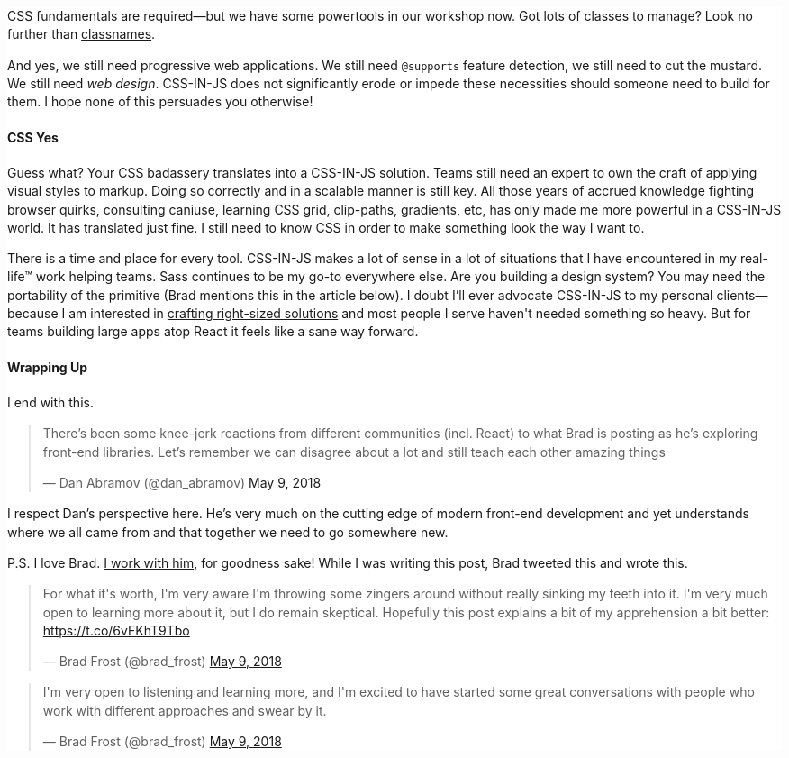 CSS fundamentals are required—but we have some powertools in our workshop now. Got lots of classes to manage? Look no further than [classnames](https://github.com/JedWatson/classnames).

And yes, we still need progressive web applications. We still need `@supports` feature detection, we still need to cut the mustard. We still need _web design_. CSS-IN-JS does not significantly erode or impede these necessities should someone need to build for them. I hope none of this persuades you otherwise!

#### CSS Yes

Guess what? Your CSS badassery translates into a CSS-IN-JS solution. Teams still need an expert to own the craft of applying visual styles to markup. Doing so correctly and in a scalable manner is still key. All those years of accrued knowledge fighting browser quirks, consulting caniuse, learning CSS grid, clip-paths, gradients, etc, has only made me more powerful in a CSS-IN-JS world. It has translated just fine. I still need to know CSS in order to make something look the way I want to.

There is a time and place for every tool. CSS-IN-JS makes a lot of sense in a lot of situations that I have encountered in my real-life™ work helping teams. Sass continues to be my go-to everywhere else. Are you building a design system? You may need the portability of the primitive (Brad mentions this in the article below). I doubt I’ll ever advocate CSS-IN-JS to my personal clients—because I am interested in [crafting right-sized solutions](http://crunchyowl.com/) and most people I serve haven't needed something so heavy. But for teams building large apps atop React it feels like a sane way forward.

#### Wrapping Up

I end with this.

<blockquote class="twitter-tweet" data-lang="en"><p lang="en" dir="ltr">There’s been some knee-jerk reactions from different communities (incl. React) to what Brad is posting as he’s exploring front-end libraries. Let’s remember we can disagree about a lot and still teach each other amazing things</p>&mdash; Dan Abramov (@dan_abramov) <a href="https://twitter.com/dan_abramov/status/994020475482361856?ref_src=twsrc%5Etfw">May 9, 2018</a></blockquote>
<script async src="https://platform.twitter.com/widgets.js" charset="utf-8"></script>

I respect Dan’s perspective here. He’s very much on the cutting edge of modern front-end development and yet understands where we all came from and that together we need to go somewhere new.

P.S. I love Brad. [I work with him](http://patternlab.io), for goodness sake! While I was writing this post, Brad tweeted this and wrote this.

<blockquote class="twitter-tweet" data-lang="en"><p lang="en" dir="ltr">For what it&#39;s worth, I&#39;m very aware I&#39;m throwing some zingers around without really sinking my teeth into it. I&#39;m very much open to learning more about it, but I do remain skeptical. Hopefully this post explains a bit of my apprehension a bit better: <a href="https://t.co/6vFKhT9Tbo">https://t.co/6vFKhT9Tbo</a></p>&mdash; Brad Frost (@brad_frost) <a href="https://twitter.com/brad_frost/status/994027941121200129?ref_src=twsrc%5Etfw">May 9, 2018</a></blockquote>
<script async src="https://platform.twitter.com/widgets.js" charset="utf-8"></script>

<blockquote class="twitter-tweet" data-conversation="none" data-lang="en"><p lang="en" dir="ltr">I&#39;m very open to listening and learning more, and I&#39;m excited to have started some great conversations with people who work with different approaches and swear by it.</p>&mdash; Brad Frost (@brad_frost) <a href="https://twitter.com/brad_frost/status/994028275235217408?ref_src=twsrc%5Etfw">May 9, 2018</a></blockquote>
<script async src="https://platform.twitter.com/widgets.js" charset="utf-8"></script>
